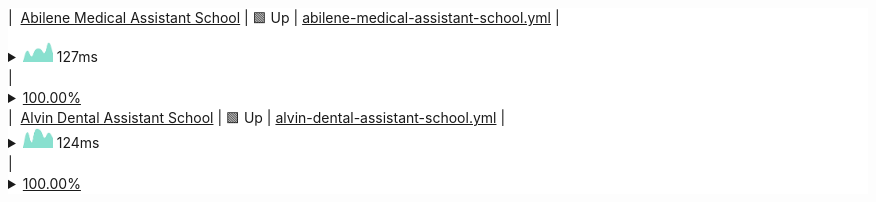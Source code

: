 | <img alt="" src="https://abilenemedicalassistant.com/assets/favicons/abilenemedicalassistant.com/favicon.ico" height="13"> [Abilene Medical Assistant School](https://abilenemedicalassistant.com/) | 🟩 Up | [abilene-medical-assistant-school.yml](https://github.com/Zollege/status/commits/HEAD/history/abilene-medical-assistant-school.yml) | <details><summary><img alt="Response time graph" src="./graphs/abilene-medical-assistant-school/response-time-week.png" height="20"> 127ms</summary></details> | <details><summary><a href="https://status.zollege.com/history/abilene-medical-assistant-school">100.00%</a></summary></details>
| <img alt="" src="https://alvindentalassistant.com/assets/favicons/alvindentalassistant.com/favicon.ico" height="13"> [Alvin Dental Assistant School](https://alvindentalassistant.com/) | 🟩 Up | [alvin-dental-assistant-school.yml](https://github.com/Zollege/status/commits/HEAD/history/alvin-dental-assistant-school.yml) | <details><summary><img alt="Response time graph" src="./graphs/alvin-dental-assistant-school/response-time-week.png" height="20"> 124ms</summary></details> | <details><summary><a href="https://status.zollege.com/history/alvin-dental-assistant-school">100.00%</a></summary></details>